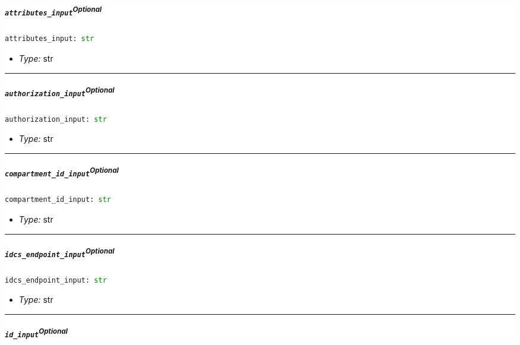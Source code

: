 
##### `attributes_input`<sup>Optional</sup> <a name="attributes_input" id="rhizo-co-terraform-provider-oci.dataOciIdentityDomainsSmtpCredentials.DataOciIdentityDomainsSmtpCredentials.property.attributesInput"></a>

```python
attributes_input: str
```

- *Type:* str

---

##### `authorization_input`<sup>Optional</sup> <a name="authorization_input" id="rhizo-co-terraform-provider-oci.dataOciIdentityDomainsSmtpCredentials.DataOciIdentityDomainsSmtpCredentials.property.authorizationInput"></a>

```python
authorization_input: str
```

- *Type:* str

---

##### `compartment_id_input`<sup>Optional</sup> <a name="compartment_id_input" id="rhizo-co-terraform-provider-oci.dataOciIdentityDomainsSmtpCredentials.DataOciIdentityDomainsSmtpCredentials.property.compartmentIdInput"></a>

```python
compartment_id_input: str
```

- *Type:* str

---

##### `idcs_endpoint_input`<sup>Optional</sup> <a name="idcs_endpoint_input" id="rhizo-co-terraform-provider-oci.dataOciIdentityDomainsSmtpCredentials.DataOciIdentityDomainsSmtpCredentials.property.idcsEndpointInput"></a>

```python
idcs_endpoint_input: str
```

- *Type:* str

---

##### `id_input`<sup>Optional</sup> <a name="id_input" id="rhizo-co-terraform-provider-oci.dataOciIdentityDomainsSmtpCredentials.DataOciIdentityDomainsSmtpCredentials.property.idInput"></a>
